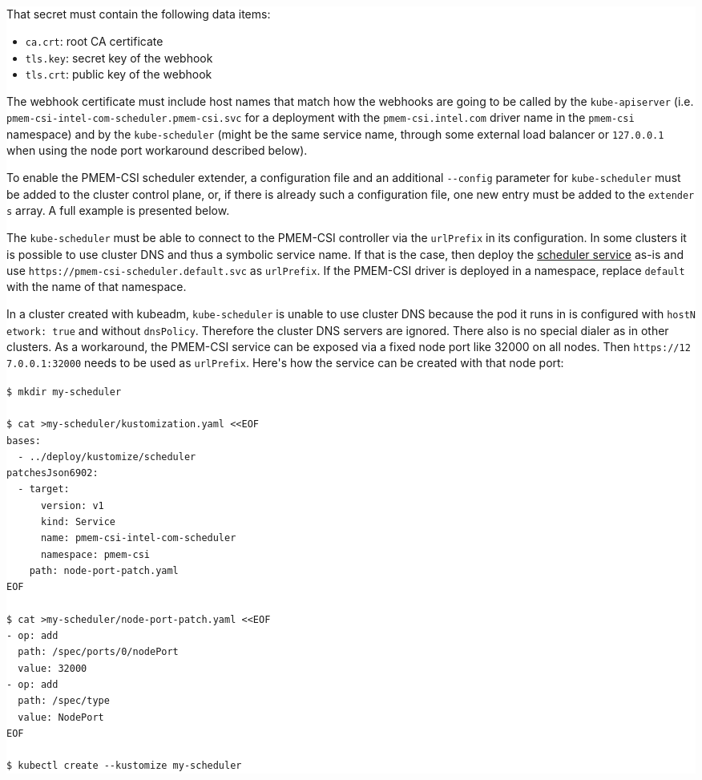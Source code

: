 That secret must contain the following data items:
- `ca.crt`: root CA certificate
- `tls.key`: secret key of the webhook
- `tls.crt`: public key of the webhook

The webhook certificate must include host names that match how the
webhooks are going to be called by the `kube-apiserver`
(i.e. `pmem-csi-intel-com-scheduler.pmem-csi.svc` for a
deployment with the `pmem-csi.intel.com` driver name in the `pmem-csi`
namespace) and by the `kube-scheduler` (might be the same service name, through some external
load balancer or `127.0.0.1` when using the node port workaround
described below).

To enable the PMEM-CSI scheduler extender, a configuration file and an
additional `--config` parameter for `kube-scheduler` must be added to
the cluster control plane, or, if there is already such a
configuration file, one new entry must be added to the `extenders`
array. A full example is presented below.

The `kube-scheduler` must be able to connect to the PMEM-CSI
controller via the `urlPrefix` in its configuration. In some clusters
it is possible to use cluster DNS and thus a symbolic service name. If
that is the case, then deploy the [scheduler
service](/deploy/kustomize/scheduler/scheduler-service.yaml) as-is
and use `https://pmem-csi-scheduler.default.svc` as `urlPrefix`. If
the PMEM-CSI driver is deployed in a namespace, replace `default` with
the name of that namespace.

In a cluster created with kubeadm, `kube-scheduler` is unable to use
cluster DNS because the pod it runs in is configured with
`hostNetwork: true` and without `dnsPolicy`. Therefore the cluster DNS
servers are ignored. There also is no special dialer as in other
clusters. As a workaround, the PMEM-CSI service can be exposed via a
fixed node port like 32000 on all nodes. Then
`https://127.0.0.1:32000` needs to be used as `urlPrefix`. Here's how
the service can be created with that node port:

``` ShellSession
$ mkdir my-scheduler

$ cat >my-scheduler/kustomization.yaml <<EOF
bases:
  - ../deploy/kustomize/scheduler
patchesJson6902:
  - target:
      version: v1
      kind: Service
      name: pmem-csi-intel-com-scheduler
      namespace: pmem-csi
    path: node-port-patch.yaml
EOF

$ cat >my-scheduler/node-port-patch.yaml <<EOF
- op: add
  path: /spec/ports/0/nodePort
  value: 32000
- op: add
  path: /spec/type
  value: NodePort
EOF

$ kubectl create --kustomize my-scheduler
```
